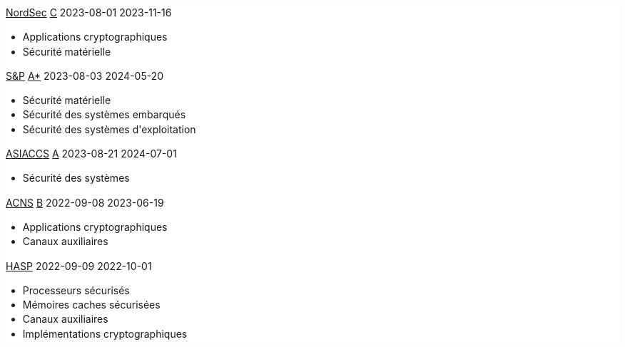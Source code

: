    <tr class="conf-o">
      <td><a href="https://uni.oslomet.no/nordsec2023/">NordSec</a></td>
      <td><a href="http://portal.core.edu.au/conf-ranks/1647/">C</a></td>
      <td>2023-08-01</td>
      <td>2023-11-16</td>
      <td> 
        <ul>
          <li>Applications cryptographiques</li>
          <li>Sécurité matérielle</li>
        </ul>        
      </td>
   </tr>

   <tr class="conf-aa">
      <td><a href="https://sp2024.ieee-security.org/index.html">S&P</a></td>
      <td><a href="http://portal.core.edu.au/conf-ranks/750/">A*</a></td>
      <td>2023-08-03</td>
      <td>2024-05-20</td>
      <td> 
        <ul>
          <li>Sécurité matérielle</li>
          <li>Sécurité des systèmes embarqués</li>
          <li>Sécurité des systèmes d'exploitation</li>
        </ul>        
      </td>
   </tr>

   <tr class="conf-a">
      <td><a href="https://asiaccs2024.org/">ASIACCS</a></td>
      <td><a href="http://portal.core.edu.au/conf-ranks/61/">A</a></td>
      <td>2023-08-21</td>
      <td>2024-07-01</td>
      <td> 
        <ul>
          <li>Sécurité des systèmes</li>
        </ul>        
      </td>
   </tr>

   <tr class="conf-b">
      <td><a href="https://sulab-sever.u-aizu.ac.jp/acns2023/">ACNS</a></td>
      <td><a href="http://portal.core.edu.au/conf-ranks/907/">B</a></td>
      <td>2022-09-08</td>
      <td>2023-06-19</td>
      <td> 
        <ul>
          <li>Applications cryptographiques</li>
          <li>Canaux auxiliaires</li>
        </ul>        
      </td>
   </tr>

   <tr class="conf-o">
      <td><a href="https://www.haspworkshop.org/2022/">HASP</a></td>
      <td><a href=""></a></td>
      <td>2022-09-09</td>
      <td>2022-10-01</td>
      <td> 
        <ul>
          <li>Processeurs sécurisés</li>
          <li>Mémoires caches sécurisées</li>
          <li>Canaux auxiliaires</li>
          <li>Implémentations cryptographiques</li>
        </ul>        
      </td>